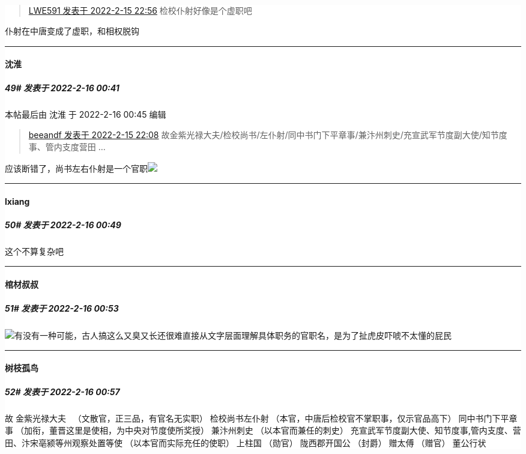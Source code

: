 <blockquote><a href="httphttps://bbs.saraba1st.com/2b/forum.php?mod=redirect&amp;goto=findpost&amp;pid=54703771&amp;ptid=2052768" target="_blank">LWE591 发表于 2022-2-15 22:56</a>
检校仆射好像是个虚职吧</blockquote>
仆射在中唐变成了虚职，和相权脱钩

*****

####  沈淮  
##### 49#       发表于 2022-2-16 00:41

 本帖最后由 沈淮 于 2022-2-16 00:45 编辑 
<blockquote><a href="httphttps://bbs.saraba1st.com/2b/forum.php?mod=redirect&amp;goto=findpost&amp;pid=54703078&amp;ptid=2052768" target="_blank">beeandf 发表于 2022-2-15 22:08</a>
故金紫光禄大夫/检校尚书/左仆射/同中书门下平章事/兼汴州刺史/充宣武军节度副大使/知节度事、管内支度营田 ...</blockquote>
应该断错了，尚书左右仆射是一个官职<img src="https://static.saraba1st.com/image/smiley/face2017/038.png" referrerpolicy="no-referrer">

*****

####  lxiang  
##### 50#       发表于 2022-2-16 00:49

这个不算复杂吧

*****

####  棺材叔叔  
##### 51#       发表于 2022-2-16 00:53

<img src="https://static.saraba1st.com/image/smiley/face2017/001.png" referrerpolicy="no-referrer">有没有一种可能，古人搞这么又臭又长还很难直接从文字层面理解具体职务的官职名，是为了扯虎皮吓唬不太懂的屁民

*****

####  树枝孤鸟  
##### 52#       发表于 2022-2-16 00:57

故
金紫光禄大夫  
（文散官，正三品，有官名无实职）
检校尚书左仆射
（本官，中唐后检校官不掌职事，仅示官品高下）
同中书门下平章事
（加衔，董晋这里是使相，为中央对节度使所奖授）
兼汴州刺史
（以本官而兼任的刺史）
充宣武军节度副大使、知节度事,管内支度、营田、汴宋亳颍等州观察处置等使
（以本官而实际充任的使职）
上柱国
（勋官）
陇西郡开国公
（封爵）
赠太傅
（赠官）
董公行状
